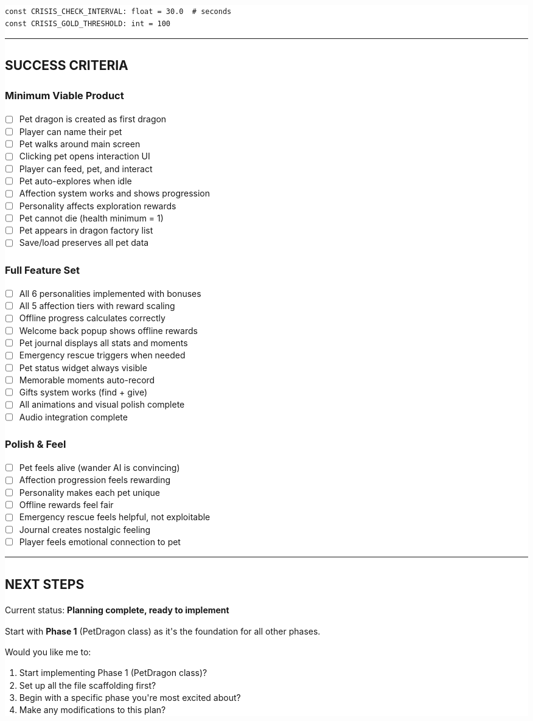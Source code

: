 ```gdscript
const CRISIS_CHECK_INTERVAL: float = 30.0  # seconds
const CRISIS_GOLD_THRESHOLD: int = 100
```

---

## SUCCESS CRITERIA

### Minimum Viable Product
- [ ] Pet dragon is created as first dragon
- [ ] Player can name their pet
- [ ] Pet walks around main screen
- [ ] Clicking pet opens interaction UI
- [ ] Player can feed, pet, and interact
- [ ] Pet auto-explores when idle
- [ ] Affection system works and shows progression
- [ ] Personality affects exploration rewards
- [ ] Pet cannot die (health minimum = 1)
- [ ] Pet appears in dragon factory list
- [ ] Save/load preserves all pet data

### Full Feature Set
- [ ] All 6 personalities implemented with bonuses
- [ ] All 5 affection tiers with reward scaling
- [ ] Offline progress calculates correctly
- [ ] Welcome back popup shows offline rewards
- [ ] Pet journal displays all stats and moments
- [ ] Emergency rescue triggers when needed
- [ ] Pet status widget always visible
- [ ] Memorable moments auto-record
- [ ] Gifts system works (find + give)
- [ ] All animations and visual polish complete
- [ ] Audio integration complete

### Polish & Feel
- [ ] Pet feels alive (wander AI is convincing)
- [ ] Affection progression feels rewarding
- [ ] Personality makes each pet unique
- [ ] Offline rewards feel fair
- [ ] Emergency rescue feels helpful, not exploitable
- [ ] Journal creates nostalgic feeling
- [ ] Player feels emotional connection to pet

---

## NEXT STEPS

Current status: **Planning complete, ready to implement**

Start with **Phase 1** (PetDragon class) as it's the foundation for all other phases.

Would you like me to:
1. Start implementing Phase 1 (PetDragon class)?
2. Set up all the file scaffolding first?
3. Begin with a specific phase you're most excited about?
4. Make any modifications to this plan?
